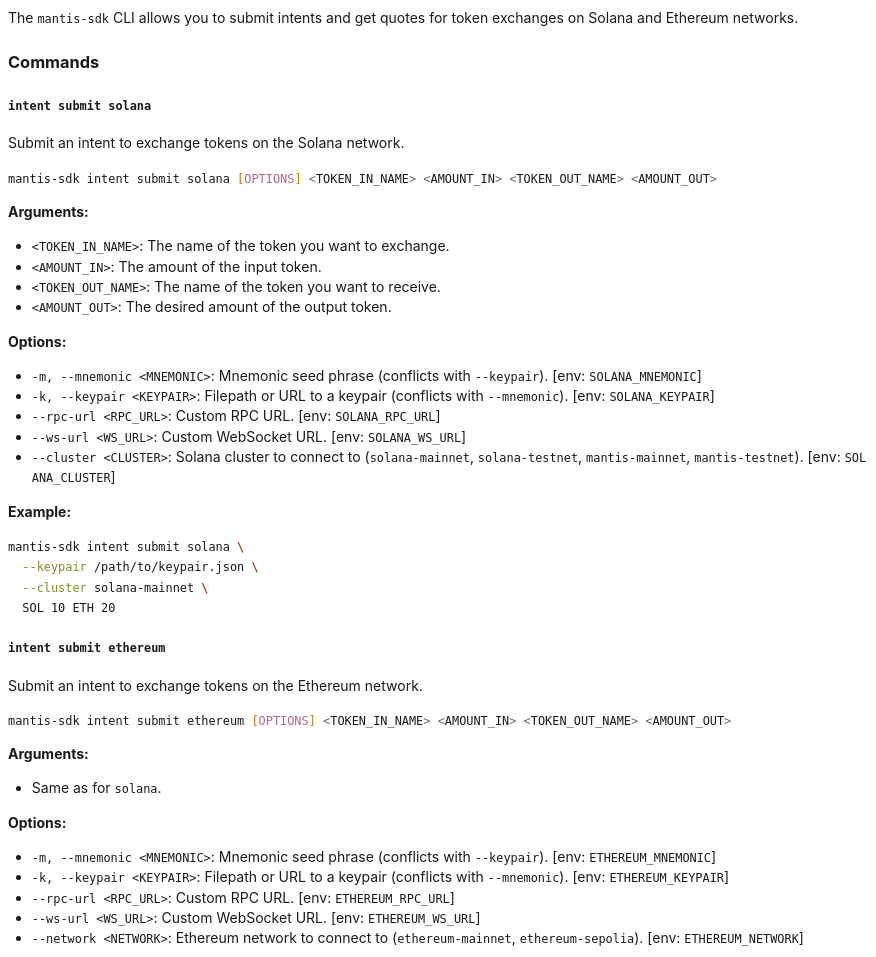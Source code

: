 The `mantis-sdk` CLI allows you to submit intents and get quotes for token exchanges on Solana and Ethereum networks.

### Commands

#### `intent submit solana`

Submit an intent to exchange tokens on the Solana network.

```bash
mantis-sdk intent submit solana [OPTIONS] <TOKEN_IN_NAME> <AMOUNT_IN> <TOKEN_OUT_NAME> <AMOUNT_OUT>
```

**Arguments:**

- `<TOKEN_IN_NAME>`: The name of the token you want to exchange.
- `<AMOUNT_IN>`: The amount of the input token.
- `<TOKEN_OUT_NAME>`: The name of the token you want to receive.
- `<AMOUNT_OUT>`: The desired amount of the output token.

**Options:**

- `-m, --mnemonic <MNEMONIC>`: Mnemonic seed phrase (conflicts with `--keypair`). [env: `SOLANA_MNEMONIC`]
- `-k, --keypair <KEYPAIR>`: Filepath or URL to a keypair (conflicts with `--mnemonic`). [env: `SOLANA_KEYPAIR`]
- `--rpc-url <RPC_URL>`: Custom RPC URL. [env: `SOLANA_RPC_URL`]
- `--ws-url <WS_URL>`: Custom WebSocket URL. [env: `SOLANA_WS_URL`]
- `--cluster <CLUSTER>`: Solana cluster to connect to (`solana-mainnet`, `solana-testnet`, `mantis-mainnet`, `mantis-testnet`). [env: `SOLANA_CLUSTER`]

**Example:**

```bash
mantis-sdk intent submit solana \
  --keypair /path/to/keypair.json \
  --cluster solana-mainnet \
  SOL 10 ETH 20
```

#### `intent submit ethereum`

Submit an intent to exchange tokens on the Ethereum network.

```bash
mantis-sdk intent submit ethereum [OPTIONS] <TOKEN_IN_NAME> <AMOUNT_IN> <TOKEN_OUT_NAME> <AMOUNT_OUT>
```

**Arguments:**

- Same as for `solana`.

**Options:**

- `-m, --mnemonic <MNEMONIC>`: Mnemonic seed phrase (conflicts with `--keypair`). [env: `ETHEREUM_MNEMONIC`]
- `-k, --keypair <KEYPAIR>`: Filepath or URL to a keypair (conflicts with `--mnemonic`). [env: `ETHEREUM_KEYPAIR`]
- `--rpc-url <RPC_URL>`: Custom RPC URL. [env: `ETHEREUM_RPC_URL`]
- `--ws-url <WS_URL>`: Custom WebSocket URL. [env: `ETHEREUM_WS_URL`]
- `--network <NETWORK>`: Ethereum network to connect to (`ethereum-mainnet`, `ethereum-sepolia`). [env: `ETHEREUM_NETWORK`]
